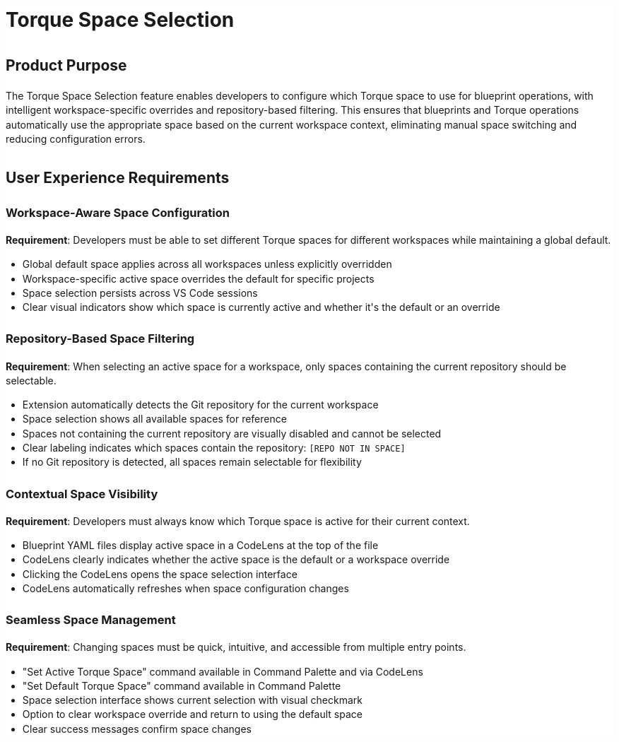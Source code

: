 # Torque Space Selection

## Product Purpose

The Torque Space Selection feature enables developers to configure which Torque space to use for blueprint operations, with intelligent workspace-specific overrides and repository-based filtering. This ensures that blueprints and Torque operations automatically use the appropriate space based on the current workspace context, eliminating manual space switching and reducing configuration errors.

## User Experience Requirements

### Workspace-Aware Space Configuration

**Requirement**: Developers must be able to set different Torque spaces for different workspaces while maintaining a global default.

- Global default space applies across all workspaces unless explicitly overridden
- Workspace-specific active space overrides the default for specific projects
- Space selection persists across VS Code sessions
- Clear visual indicators show which space is currently active and whether it's the default or an override

### Repository-Based Space Filtering

**Requirement**: When selecting an active space for a workspace, only spaces containing the current repository should be selectable.

- Extension automatically detects the Git repository for the current workspace
- Space selection shows all available spaces for reference
- Spaces not containing the current repository are visually disabled and cannot be selected
- Clear labeling indicates which spaces contain the repository: `[REPO NOT IN SPACE]`
- If no Git repository is detected, all spaces remain selectable for flexibility

### Contextual Space Visibility

**Requirement**: Developers must always know which Torque space is active for their current context.

- Blueprint YAML files display active space in a CodeLens at the top of the file
- CodeLens clearly indicates whether the active space is the default or a workspace override
- Clicking the CodeLens opens the space selection interface
- CodeLens automatically refreshes when space configuration changes

### Seamless Space Management

**Requirement**: Changing spaces must be quick, intuitive, and accessible from multiple entry points.

- "Set Active Torque Space" command available in Command Palette and via CodeLens
- "Set Default Torque Space" command available in Command Palette
- Space selection interface shows current selection with visual checkmark
- Option to clear workspace override and return to using the default space
- Clear success messages confirm space changes
